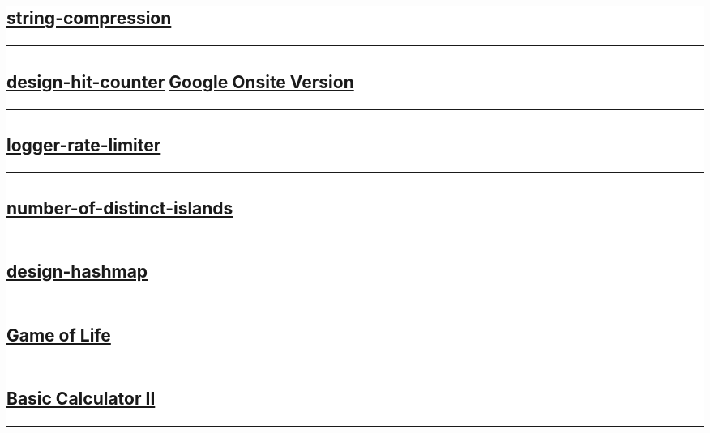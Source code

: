 ## [string-compression](https://leetcode.com/problems/string-compression/)
------
```
```

```javascript
```

## [design-hit-counter](https://leetcode.com/discuss/interview-question/178662/Design-a-Hit-Counter/) [Google Onsite Version](https://leetcode.com/discuss/interview-question/615505/Google-or-Onsite-or-Design-Hit-Counter)
------
```
```

```javascript
```

## [logger-rate-limiter](https://leetcode.com/problems/logger-rate-limiter/)
------
```
```

```javascript
```

## [number-of-distinct-islands](https://leetcode.com/problems/number-of-distinct-islands/)
------
```
```

```javascript
```

## [design-hashmap](https://leetcode.com/problems/design-hashmap/)
------
```
```

```javascript
```

## [Game of Life](https://leetcode.com/problems/game-of-life/)
------
```
```

```javascript
```

## [Basic Calculator II](https://leetcode.com/problems/basic-calculator-ii/)
------
```
```

```javascript
```
